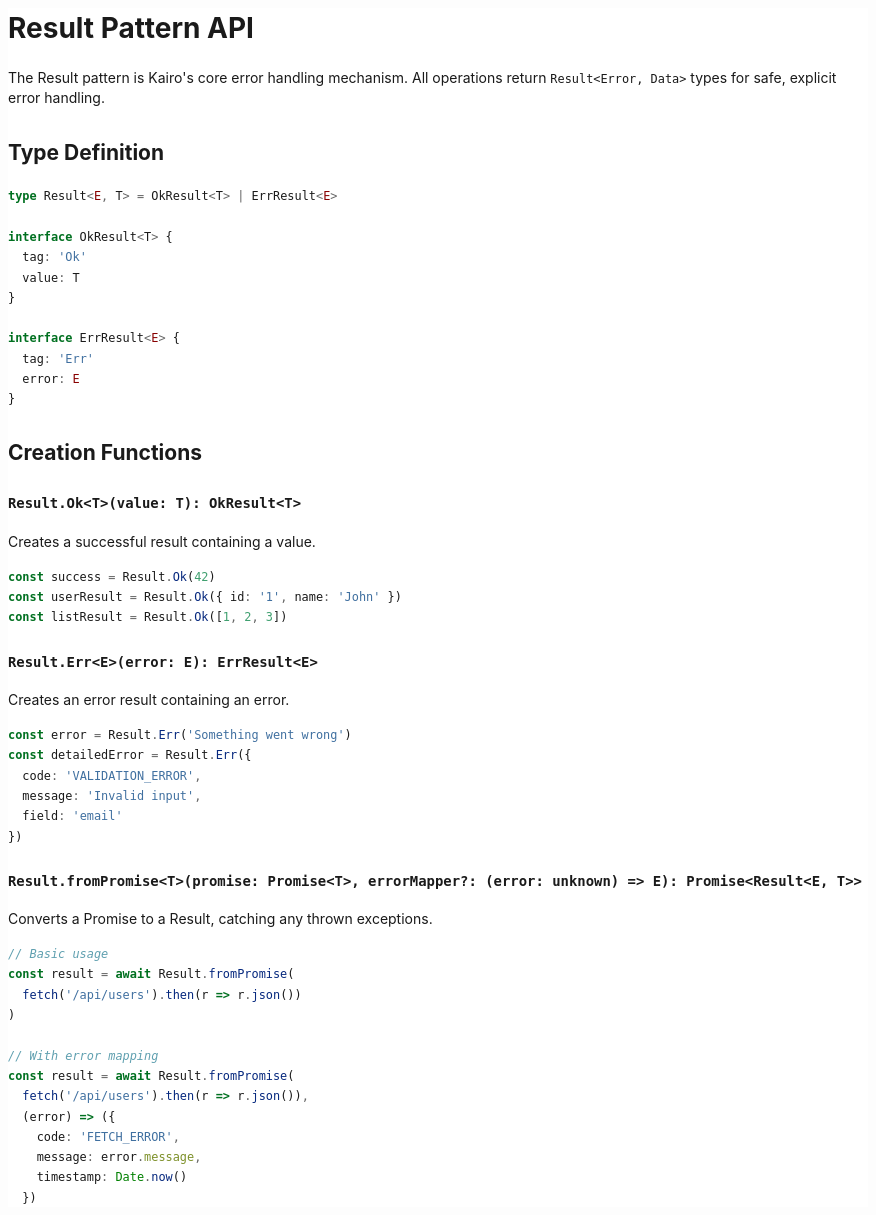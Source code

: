 # Result Pattern API

The Result pattern is Kairo's core error handling mechanism. All operations return `Result<Error, Data>` types for safe, explicit error handling.

## Type Definition

```typescript
type Result<E, T> = OkResult<T> | ErrResult<E>

interface OkResult<T> {
  tag: 'Ok'
  value: T
}

interface ErrResult<E> {
  tag: 'Err'
  error: E
}
```

## Creation Functions

### `Result.Ok<T>(value: T): OkResult<T>`

Creates a successful result containing a value.

```typescript
const success = Result.Ok(42)
const userResult = Result.Ok({ id: '1', name: 'John' })
const listResult = Result.Ok([1, 2, 3])
```

### `Result.Err<E>(error: E): ErrResult<E>`

Creates an error result containing an error.

```typescript
const error = Result.Err('Something went wrong')
const detailedError = Result.Err({
  code: 'VALIDATION_ERROR',
  message: 'Invalid input',
  field: 'email'
})
```

### `Result.fromPromise<T>(promise: Promise<T>, errorMapper?: (error: unknown) => E): Promise<Result<E, T>>`

Converts a Promise to a Result, catching any thrown exceptions.

```typescript
// Basic usage
const result = await Result.fromPromise(
  fetch('/api/users').then(r => r.json())
)

// With error mapping
const result = await Result.fromPromise(
  fetch('/api/users').then(r => r.json()),
  (error) => ({
    code: 'FETCH_ERROR',
    message: error.message,
    timestamp: Date.now()
  })
```